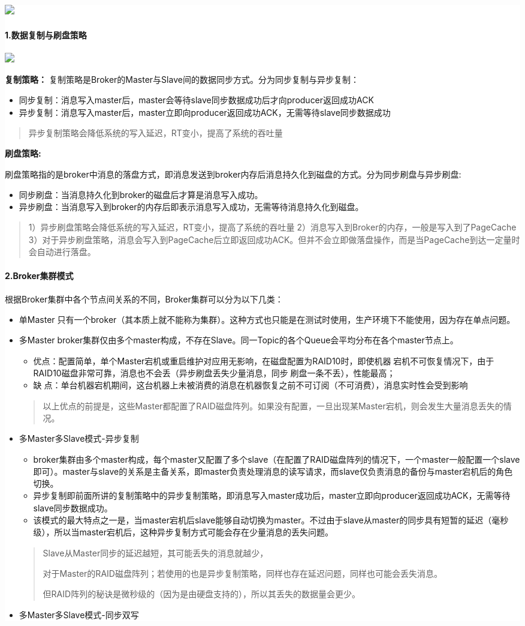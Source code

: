 ![](https://gitee.com/yueyueniao-gif/blogimage/raw/master/img/20220303215840.png)

#### 1.数据复制与刷盘策略

![](https://gitee.com/yueyueniao-gif/blogimage/raw/master/img/20220303221023.png)

**复制策略：**
复制策略是Broker的Master与Slave间的数据同步方式。分为同步复制与异步复制：

- 同步复制：消息写入master后，master会等待slave同步数据成功后才向producer返回成功ACK
- 异步复制：消息写入master后，master立即向producer返回成功ACK，无需等待slave同步数据成功

> 异步复制策略会降低系统的写入延迟，RT变小，提高了系统的吞吐量

**刷盘策略:**

刷盘策略指的是broker中消息的落盘方式，即消息发送到broker内存后消息持久化到磁盘的方式。分为同步刷盘与异步刷盘:

- 同步刷盘：当消息持久化到broker的磁盘后才算是消息写入成功。
- 异步刷盘：当消息写入到broker的内存后即表示消息写入成功，无需等待消息持久化到磁盘。

>1）异步刷盘策略会降低系统的写入延迟，RT变小，提高了系统的吞吐量
>2）消息写入到Broker的内存，一般是写入到了PageCache
>3）对于异步刷盘策略，消息会写入到PageCache后立即返回成功ACK。但并不会立即做落盘操作，而是当PageCache到达一定量时会自动进行落盘。 

#### 2.Broker集群模式

根据Broker集群中各个节点间关系的不同，Broker集群可以分为以下几类：

- 单Master
  只有一个broker（其本质上就不能称为集群）。这种方式也只能是在测试时使用，生产环境下不能使用，因为存在单点问题。

- 多Master
  broker集群仅由多个master构成，不存在Slave。同一Topic的各个Queue会平均分布在各个master节点上。

  - 优点：配置简单，单个Master宕机或重启维护对应用无影响，在磁盘配置为RAID10时，即使机器
    宕机不可恢复情况下，由于RAID10磁盘非常可靠，消息也不会丢（异步刷盘丢失少量消息，同步
    刷盘一条不丢），性能最高；
  - 缺 点：单台机器宕机期间，这台机器上未被消费的消息在机器恢复之前不可订阅（不可消费），消息实时性会受到影响

  > 以上优点的前提是，这些Master都配置了RAID磁盘阵列。如果没有配置，一旦出现某Master宕机，则会发生大量消息丢失的情况。

- 多Master多Slave模式-异步复制

  - broker集群由多个master构成，每个master又配置了多个slave（在配置了RAID磁盘阵列的情况下，一个master一般配置一个slave即可）。master与slave的关系是主备关系，即master负责处理消息的读写请求，而slave仅负责消息的备份与master宕机后的角色切换。
  - 异步复制即前面所讲的复制策略中的异步复制策略，即消息写入master成功后，master立即向producer返回成功ACK，无需等待slave同步数据成功。
  - 该模式的最大特点之一是，当master宕机后slave能够自动切换为master。不过由于slave从master的同步具有短暂的延迟（毫秒级），所以当master宕机后，这种异步复制方式可能会存在少量消息的丢失问题。

  >Slave从Master同步的延迟越短，其可能丢失的消息就越少，
  >
  >对于Master的RAID磁盘阵列；若使用的也是异步复制策略，同样也存在延迟问题，同样也可能会丢失消息。
  >
  >但RAID阵列的秘诀是微秒级的（因为是由硬盘支持的），所以其丢失的数据量会更少。 

- 多Master多Slave模式-同步双写
